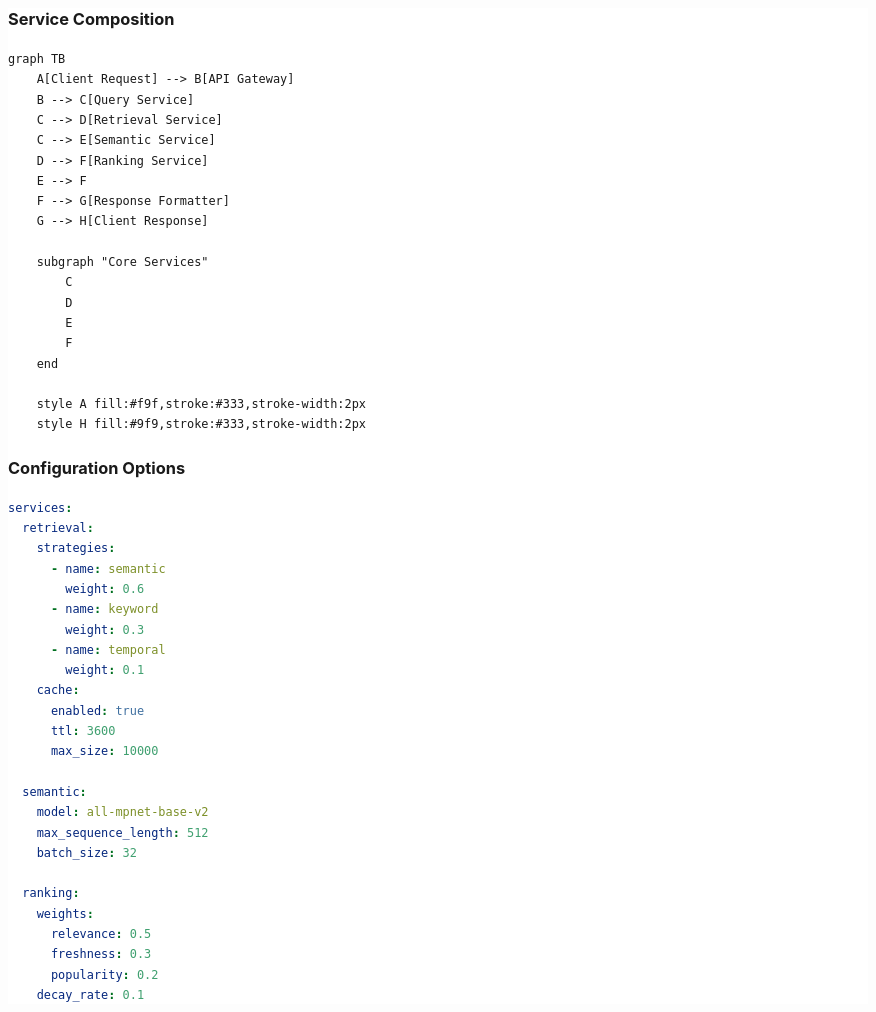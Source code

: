 ### Service Composition

```mermaid
graph TB
    A[Client Request] --> B[API Gateway]
    B --> C[Query Service]
    C --> D[Retrieval Service]
    C --> E[Semantic Service]
    D --> F[Ranking Service]
    E --> F
    F --> G[Response Formatter]
    G --> H[Client Response]
    
    subgraph "Core Services"
        C
        D
        E
        F
    end
    
    style A fill:#f9f,stroke:#333,stroke-width:2px
    style H fill:#9f9,stroke:#333,stroke-width:2px
```

### Configuration Options

```yaml
services:
  retrieval:
    strategies:
      - name: semantic
        weight: 0.6
      - name: keyword
        weight: 0.3
      - name: temporal
        weight: 0.1
    cache:
      enabled: true
      ttl: 3600
      max_size: 10000
  
  semantic:
    model: all-mpnet-base-v2
    max_sequence_length: 512
    batch_size: 32
  
  ranking:
    weights:
      relevance: 0.5
      freshness: 0.3
      popularity: 0.2
    decay_rate: 0.1
```
